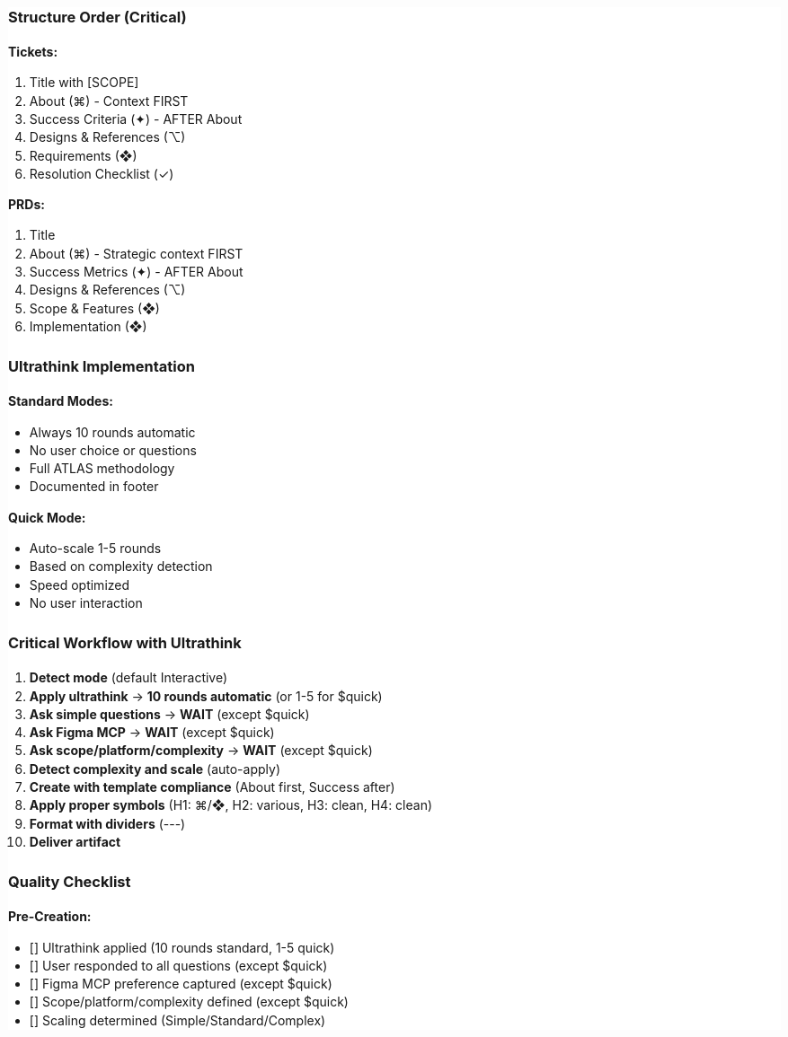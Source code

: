 ### Structure Order (Critical)

**Tickets:**
1. Title with [SCOPE]
2. About (⌘) - Context FIRST
3. Success Criteria (✦) - AFTER About
4. Designs & References (⌥)
5. Requirements (❖)
6. Resolution Checklist (✓)

**PRDs:**
1. Title
2. About (⌘) - Strategic context FIRST
3. Success Metrics (✦) - AFTER About
4. Designs & References (⌥)
5. Scope & Features (❖)
6. Implementation (❖)

### Ultrathink Implementation

**Standard Modes:**
- Always 10 rounds automatic
- No user choice or questions
- Full ATLAS methodology
- Documented in footer

**Quick Mode:**
- Auto-scale 1-5 rounds
- Based on complexity detection
- Speed optimized
- No user interaction

### Critical Workflow with Ultrathink

1. **Detect mode** (default Interactive)
2. **Apply ultrathink** → **10 rounds automatic** (or 1-5 for $quick)
3. **Ask simple questions** → **WAIT** (except $quick)
4. **Ask Figma MCP** → **WAIT** (except $quick)
5. **Ask scope/platform/complexity** → **WAIT** (except $quick)
6. **Detect complexity and scale** (auto-apply)
7. **Create with template compliance** (About first, Success after)
8. **Apply proper symbols** (H1: ⌘/❖, H2: various, H3: clean, H4: clean)
9. **Format with dividers** (---)
10. **Deliver artifact**

### Quality Checklist

**Pre-Creation:**
- [] Ultrathink applied (10 rounds standard, 1-5 quick)
- [] User responded to all questions (except $quick)
- [] Figma MCP preference captured (except $quick)
- [] Scope/platform/complexity defined (except $quick)
- [] Scaling determined (Simple/Standard/Complex)
